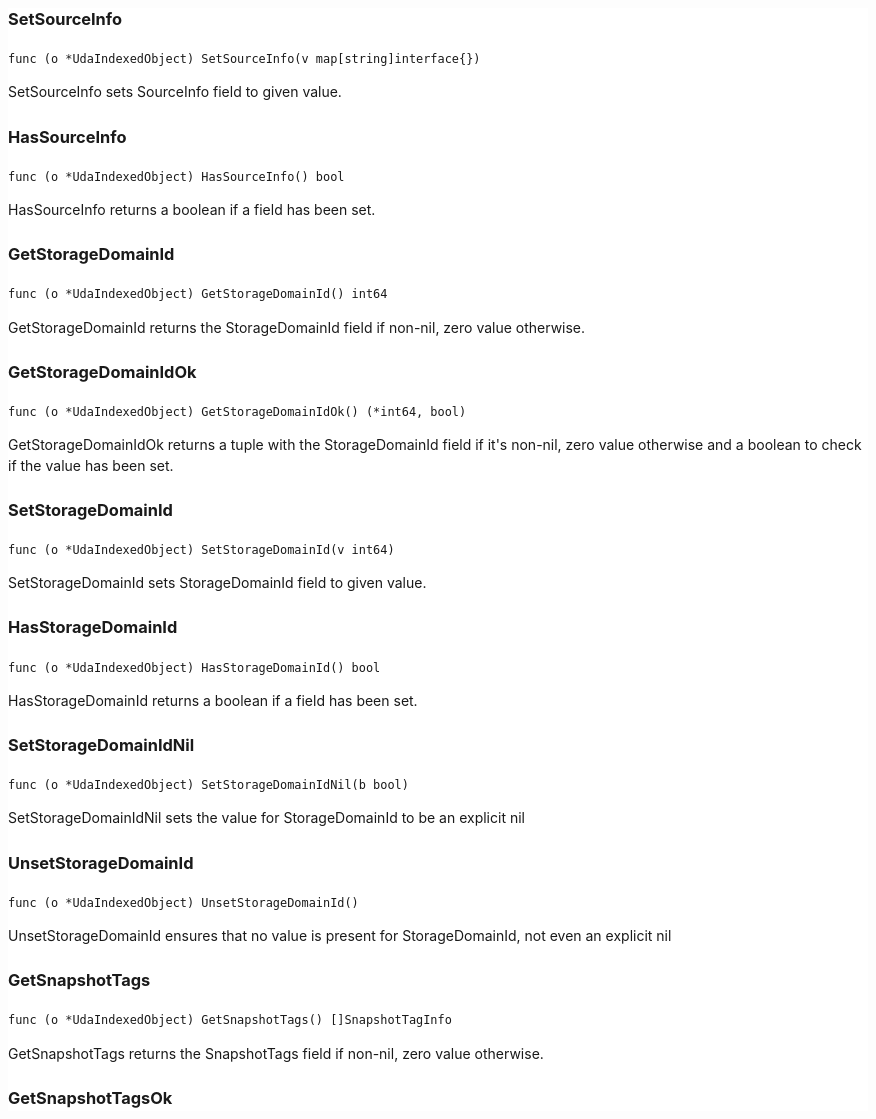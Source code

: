 ### SetSourceInfo

`func (o *UdaIndexedObject) SetSourceInfo(v map[string]interface{})`

SetSourceInfo sets SourceInfo field to given value.

### HasSourceInfo

`func (o *UdaIndexedObject) HasSourceInfo() bool`

HasSourceInfo returns a boolean if a field has been set.

### GetStorageDomainId

`func (o *UdaIndexedObject) GetStorageDomainId() int64`

GetStorageDomainId returns the StorageDomainId field if non-nil, zero value otherwise.

### GetStorageDomainIdOk

`func (o *UdaIndexedObject) GetStorageDomainIdOk() (*int64, bool)`

GetStorageDomainIdOk returns a tuple with the StorageDomainId field if it's non-nil, zero value otherwise
and a boolean to check if the value has been set.

### SetStorageDomainId

`func (o *UdaIndexedObject) SetStorageDomainId(v int64)`

SetStorageDomainId sets StorageDomainId field to given value.

### HasStorageDomainId

`func (o *UdaIndexedObject) HasStorageDomainId() bool`

HasStorageDomainId returns a boolean if a field has been set.

### SetStorageDomainIdNil

`func (o *UdaIndexedObject) SetStorageDomainIdNil(b bool)`

 SetStorageDomainIdNil sets the value for StorageDomainId to be an explicit nil

### UnsetStorageDomainId
`func (o *UdaIndexedObject) UnsetStorageDomainId()`

UnsetStorageDomainId ensures that no value is present for StorageDomainId, not even an explicit nil
### GetSnapshotTags

`func (o *UdaIndexedObject) GetSnapshotTags() []SnapshotTagInfo`

GetSnapshotTags returns the SnapshotTags field if non-nil, zero value otherwise.

### GetSnapshotTagsOk
